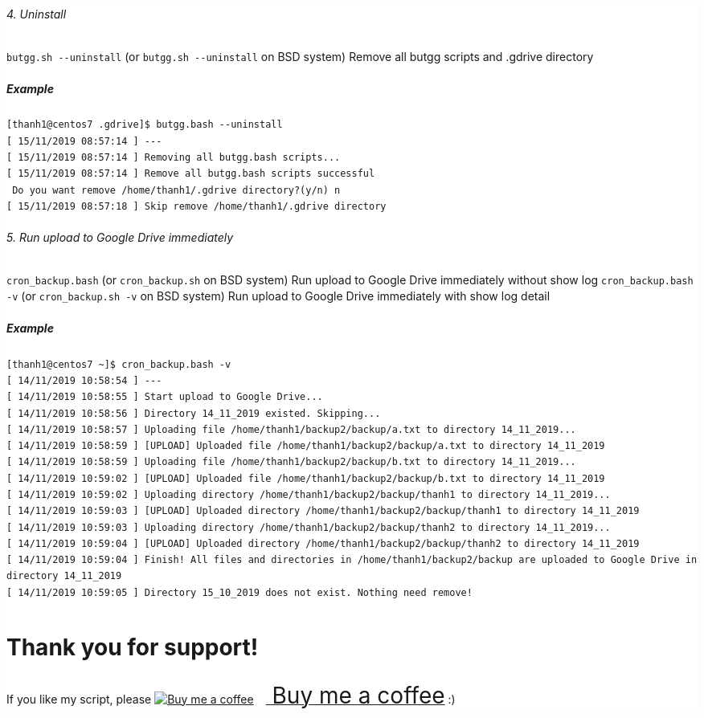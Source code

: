 ###### 4. Uninstall
`butgg.sh --uninstall` (or `butgg.sh --uninstall` on BSD system)
Remove all butgg scripts and .gdrive directory
##### Example
```
[thanh1@centos7 .gdrive]$ butgg.bash --uninstall
[ 15/11/2019 08:57:14 ] ---
[ 15/11/2019 08:57:14 ] Removing all butgg.bash scripts...
[ 15/11/2019 08:57:14 ] Remove all butgg.bash scripts successful
 Do you want remove /home/thanh1/.gdrive directory?(y/n) n
[ 15/11/2019 08:57:18 ] Skip remove /home/thanh1/.gdrive directory
```
###### 5. Run upload to Google Drive immediately
`cron_backup.bash` (or `cron_backup.sh` on BSD system)
Run upload to Google Drive immediately without show log
`cron_backup.bash -v` (or `cron_backup.sh -v` on BSD system)
Run upload to Google Drive immediately with show log detail
##### Example
```
[thanh1@centos7 ~]$ cron_backup.bash -v
[ 14/11/2019 10:58:54 ] ---
[ 14/11/2019 10:58:55 ] Start upload to Google Drive...
[ 14/11/2019 10:58:56 ] Directory 14_11_2019 existed. Skipping...
[ 14/11/2019 10:58:57 ] Uploading file /home/thanh1/backup2/backup/a.txt to directory 14_11_2019...
[ 14/11/2019 10:58:59 ] [UPLOAD] Uploaded file /home/thanh1/backup2/backup/a.txt to directory 14_11_2019
[ 14/11/2019 10:58:59 ] Uploading file /home/thanh1/backup2/backup/b.txt to directory 14_11_2019...
[ 14/11/2019 10:59:02 ] [UPLOAD] Uploaded file /home/thanh1/backup2/backup/b.txt to directory 14_11_2019
[ 14/11/2019 10:59:02 ] Uploading directory /home/thanh1/backup2/backup/thanh1 to directory 14_11_2019...
[ 14/11/2019 10:59:03 ] [UPLOAD] Uploaded directory /home/thanh1/backup2/backup/thanh1 to directory 14_11_2019
[ 14/11/2019 10:59:03 ] Uploading directory /home/thanh1/backup2/backup/thanh2 to directory 14_11_2019...
[ 14/11/2019 10:59:04 ] [UPLOAD] Uploaded directory /home/thanh1/backup2/backup/thanh2 to directory 14_11_2019
[ 14/11/2019 10:59:04 ] Finish! All files and directories in /home/thanh1/backup2/backup are uploaded to Google Drive in directory 14_11_2019
[ 14/11/2019 10:59:05 ] Directory 15_10_2019 does not exist. Nothing need remove!
```
# Thank you for support!
If you like my script, please <link href="https://fonts.googleapis.com/css?family=Cookie" rel="stylesheet"><a class="bmc-button" target="_blank" href="https://www.buymeacoffee.com/mbrother2"><img src="https://cdn.buymeacoffee.com/buttons/bmc-new-btn-logo.svg" alt="Buy me a coffee"><span style="margin-left:15px;font-size:28px !important;"> Buy me a coffee</span></a> :)
